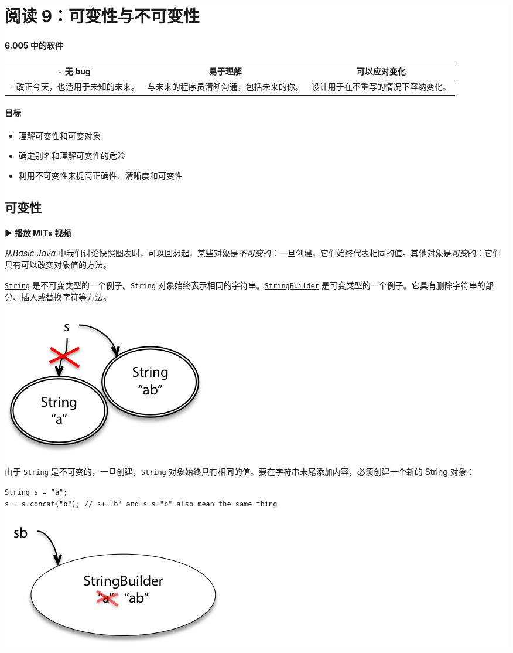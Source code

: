 # 阅读 9：可变性与不可变性

#### 6.005 中的软件

| -   无 bug | 易于理解 | 可以应对变化 |
| --- | --- | --- |
| -   改正今天，也适用于未知的未来。 | 与未来的程序员清晰沟通，包括未来的你。 | 设计用于在不重写的情况下容纳变化。 |

#### 目标

+   理解可变性和可变对象

+   确定别名和理解可变性的危险

+   利用不可变性来提高正确性、清晰度和可变性

## 可变性

[**▶ 播放 MITx 视频**](https://courses.csail.mit.edu/6.005/video/reading_9_mutability_immutability,mutability/Knxg2PP7BRU)

从*Basic Java* 中我们讨论快照图表时，可以回想起，某些对象是*不可变*的：一旦创建，它们始终代表相同的值。其他对象是*可变*的：它们具有可以改变对象值的方法。

[`String`](http://docs.oracle.com/javase/8/docs/api/?java/lang/String.html) 是不可变类型的一个例子。`String` 对象始终表示相同的字符串。[`StringBuilder`](http://docs.oracle.com/javase/8/docs/api/?java/lang/StringBuilder.html) 是可变类型的一个例子。它具有删除字符串的部分、插入或替换字符等方法。

![重新分配变量](img/ded61b67bfe27877e4bb9fa6f2fd07a9.jpg)

由于 `String` 是不可变的，一旦创建，`String` 对象始终具有相同的值。要在字符串末尾添加内容，必须创建一个新的 String 对象：

```
String s = "a";
s = s.concat("b"); // s+="b" and s=s+"b" also mean the same thing
```

![改变对象的可变性](img/1c6923d6a53006c05c2e0d3c8cfd35c5.jpg)
